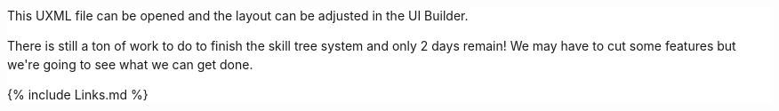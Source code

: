 This UXML file can be opened and the layout can be adjusted in the UI Builder.

There is still a ton of work to do to finish the skill tree system and only 2
days remain! We may have to cut some features but we're going to see what we can
get done.

{% include Links.md %}